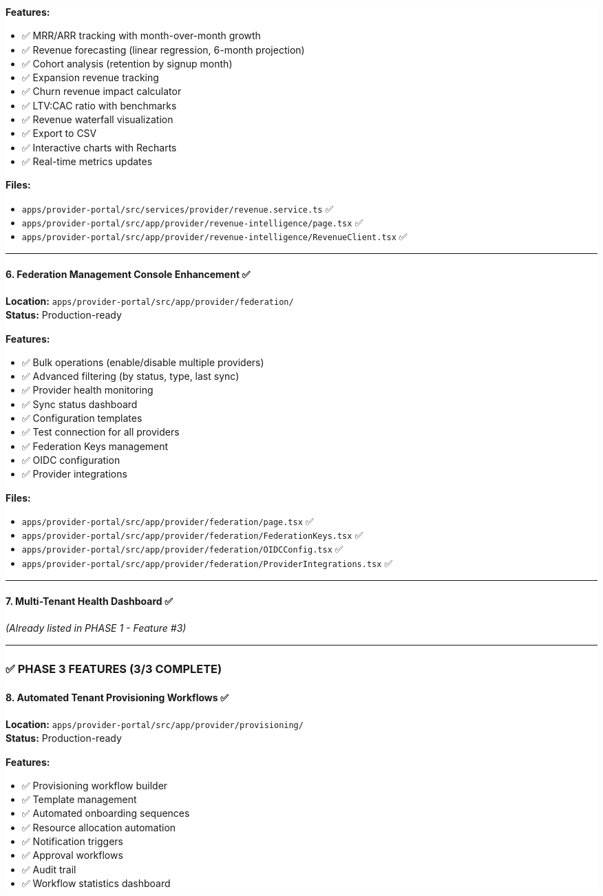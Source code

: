 **Features:**
- ✅ MRR/ARR tracking with month-over-month growth
- ✅ Revenue forecasting (linear regression, 6-month projection)
- ✅ Cohort analysis (retention by signup month)
- ✅ Expansion revenue tracking
- ✅ Churn revenue impact calculator
- ✅ LTV:CAC ratio with benchmarks
- ✅ Revenue waterfall visualization
- ✅ Export to CSV
- ✅ Interactive charts with Recharts
- ✅ Real-time metrics updates

**Files:**
- `apps/provider-portal/src/services/provider/revenue.service.ts` ✅
- `apps/provider-portal/src/app/provider/revenue-intelligence/page.tsx` ✅
- `apps/provider-portal/src/app/provider/revenue-intelligence/RevenueClient.tsx` ✅

---

#### **6. Federation Management Console Enhancement** ✅
**Location:** `apps/provider-portal/src/app/provider/federation/`  
**Status:** Production-ready

**Features:**
- ✅ Bulk operations (enable/disable multiple providers)
- ✅ Advanced filtering (by status, type, last sync)
- ✅ Provider health monitoring
- ✅ Sync status dashboard
- ✅ Configuration templates
- ✅ Test connection for all providers
- ✅ Federation Keys management
- ✅ OIDC configuration
- ✅ Provider integrations

**Files:**
- `apps/provider-portal/src/app/provider/federation/page.tsx` ✅
- `apps/provider-portal/src/app/provider/federation/FederationKeys.tsx` ✅
- `apps/provider-portal/src/app/provider/federation/OIDCConfig.tsx` ✅
- `apps/provider-portal/src/app/provider/federation/ProviderIntegrations.tsx` ✅

---

#### **7. Multi-Tenant Health Dashboard** ✅
*(Already listed in PHASE 1 - Feature #3)*

---

### ✅ **PHASE 3 FEATURES (3/3 COMPLETE)**

#### **8. Automated Tenant Provisioning Workflows** ✅
**Location:** `apps/provider-portal/src/app/provider/provisioning/`  
**Status:** Production-ready

**Features:**
- ✅ Provisioning workflow builder
- ✅ Template management
- ✅ Automated onboarding sequences
- ✅ Resource allocation automation
- ✅ Notification triggers
- ✅ Approval workflows
- ✅ Audit trail
- ✅ Workflow statistics dashboard
